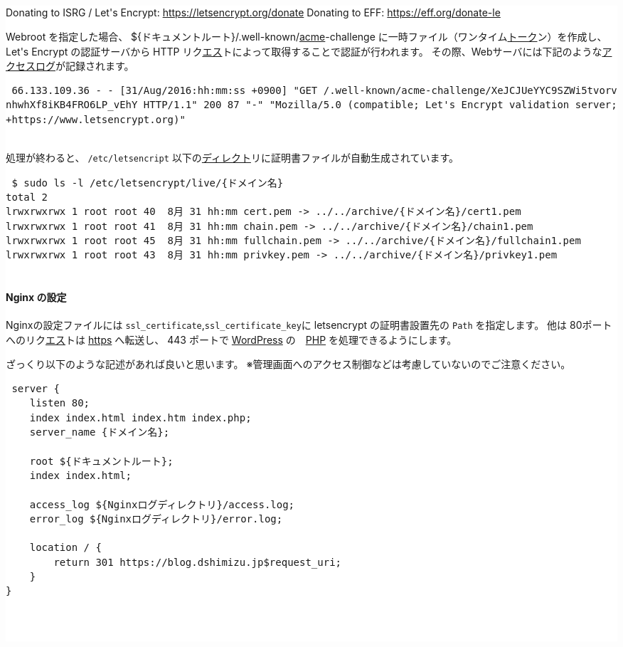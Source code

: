    Donating to ISRG / Let's Encrypt:   https://letsencrypt.org/donate
   Donating to EFF:                    https://eff.org/donate-le
 </pre>


<p>Webroot を指定した場合、 ${ドキュメントルート}/.well-known/<a class="keyword" href="http://d.hatena.ne.jp/keyword/acme">acme</a>-challenge に一時ファイル（ワンタイム<a class="keyword" href="http://d.hatena.ne.jp/keyword/%A5%C8%A1%BC%A5%AF">トーク</a>ン）を作成し、Let's Encrypt の認証サーバから HTTP リク<a class="keyword" href="http://d.hatena.ne.jp/keyword/%A5%A8%A5%B9">エス</a>トによって取得することで認証が行われます。
その際、Webサーバには下記のような<a class="keyword" href="http://d.hatena.ne.jp/keyword/%A5%A2%A5%AF%A5%BB%A5%B9%A5%ED%A5%B0">アクセスログ</a>が記録されます。</p>

<pre class="terminal"> 66.133.109.36 - - [31/Aug/2016:hh:mm:ss +0900] "GET /.well-known/acme-challenge/XeJCJUeYYC9SZWi5tvorvnhwhXf8iKB4FRO6LP_vEhY HTTP/1.1" 200 87 "-" "Mozilla/5.0 (compatible; Let's Encrypt validation server; +https://www.letsencrypt.org)"
 </pre>


<p>処理が終わると、 <code>/etc/letsencript</code> 以下の<a class="keyword" href="http://d.hatena.ne.jp/keyword/%A5%C7%A5%A3%A5%EC%A5%AF%A5%C8">ディレクト</a>リに証明書ファイルが自動生成されています。</p>

<pre class="terminal"> $ sudo ls -l /etc/letsencrypt/live/{ドメイン名}
total 2
lrwxrwxrwx 1 root root 40  8月 31 hh:mm cert.pem -&gt; ../../archive/{ドメイン名}/cert1.pem
lrwxrwxrwx 1 root root 41  8月 31 hh:mm chain.pem -&gt; ../../archive/{ドメイン名}/chain1.pem
lrwxrwxrwx 1 root root 45  8月 31 hh:mm fullchain.pem -&gt; ../../archive/{ドメイン名}/fullchain1.pem
lrwxrwxrwx 1 root root 43  8月 31 hh:mm privkey.pem -&gt; ../../archive/{ドメイン名}/privkey1.pem
 </pre>


<h4>Nginx の設定</h4>


<p>Nginxの設定ファイルには <code>ssl_certificate</code>,<code>ssl_certificate_key</code>に letsencrypt の証明書設置先の <code>Path</code> を指定します。
他は 80ポートへのリク<a class="keyword" href="http://d.hatena.ne.jp/keyword/%A5%A8%A5%B9">エス</a>トは <a class="keyword" href="http://d.hatena.ne.jp/keyword/https">https</a> へ転送し、 443 ポートで <a class="keyword" href="http://d.hatena.ne.jp/keyword/WordPress">WordPress</a> の　<a class="keyword" href="http://d.hatena.ne.jp/keyword/PHP">PHP</a> を処理できるようにします。</p>

<p>ざっくり以下のような記述があれば良いと思います。
※管理画面へのアクセス制御などは考慮していないのでご注意ください。</p>

<pre class="terminal"> server {
    listen 80;
    index index.html index.htm index.php;
    server_name {ドメイン名};

    root ${ドキュメントルート};
    index index.html;

    access_log ${Nginxログディレクトリ}/access.log;
    error_log ${Nginxログディレクトリ}/error.log;

    location / {
        return 301 https://blog.dshimizu.jp$request_uri;
    }
}
